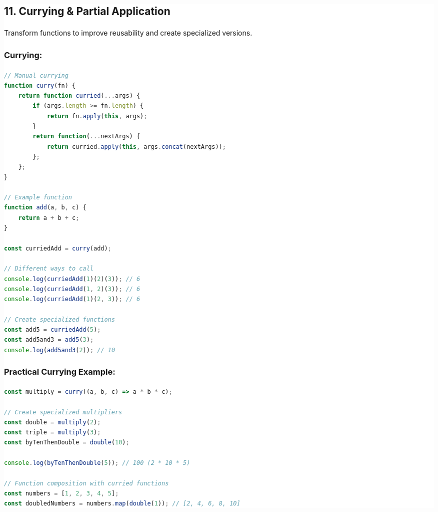 
## 11. Currying & Partial Application

Transform functions to improve reusability and create specialized versions.

### Currying:
```javascript
// Manual currying
function curry(fn) {
    return function curried(...args) {
        if (args.length >= fn.length) {
            return fn.apply(this, args);
        }
        return function(...nextArgs) {
            return curried.apply(this, args.concat(nextArgs));
        };
    };
}

// Example function
function add(a, b, c) {
    return a + b + c;
}

const curriedAdd = curry(add);

// Different ways to call
console.log(curriedAdd(1)(2)(3)); // 6
console.log(curriedAdd(1, 2)(3)); // 6
console.log(curriedAdd(1)(2, 3)); // 6

// Create specialized functions
const add5 = curriedAdd(5);
const add5and3 = add5(3);
console.log(add5and3(2)); // 10
```

### Practical Currying Example:
```javascript
const multiply = curry((a, b, c) => a * b * c);

// Create specialized multipliers
const double = multiply(2);
const triple = multiply(3);
const byTenThenDouble = double(10);

console.log(byTenThenDouble(5)); // 100 (2 * 10 * 5)

// Function composition with curried functions
const numbers = [1, 2, 3, 4, 5];
const doubledNumbers = numbers.map(double(1)); // [2, 4, 6, 8, 10]
```
